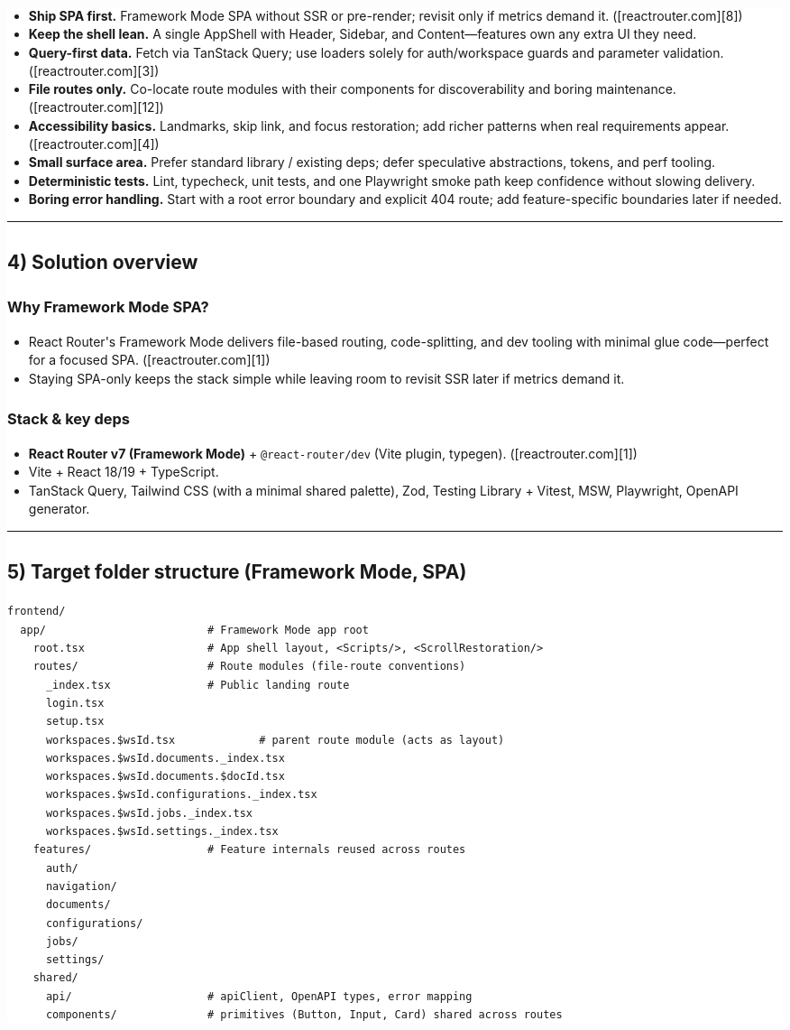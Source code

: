 * **Ship SPA first.** Framework Mode SPA without SSR or pre-render; revisit only if metrics demand it. ([reactrouter.com][8])
* **Keep the shell lean.** A single AppShell with Header, Sidebar, and Content—features own any extra UI they need.
* **Query-first data.** Fetch via TanStack Query; use loaders solely for auth/workspace guards and parameter validation. ([reactrouter.com][3])
* **File routes only.** Co-locate route modules with their components for discoverability and boring maintenance. ([reactrouter.com][12])
* **Accessibility basics.** Landmarks, skip link, and focus restoration; add richer patterns when real requirements appear. ([reactrouter.com][4])
* **Small surface area.** Prefer standard library / existing deps; defer speculative abstractions, tokens, and perf tooling.
* **Deterministic tests.** Lint, typecheck, unit tests, and one Playwright smoke path keep confidence without slowing delivery.
* **Boring error handling.** Start with a root error boundary and explicit 404 route; add feature-specific boundaries later if needed.
---

## 4) Solution overview

### Why Framework Mode SPA?

* React Router's Framework Mode delivers file-based routing, code-splitting, and dev tooling with minimal glue code—perfect for a focused SPA. ([reactrouter.com][1])
* Staying SPA-only keeps the stack simple while leaving room to revisit SSR later if metrics demand it.

### Stack & key deps

* **React Router v7 (Framework Mode)** + `@react-router/dev` (Vite plugin, typegen). ([reactrouter.com][1])
* Vite + React 18/19 + TypeScript.
* TanStack Query, Tailwind CSS (with a minimal shared palette), Zod, Testing Library + Vitest, MSW, Playwright, OpenAPI generator.

---

## 5) Target folder structure (Framework Mode, SPA)

```
frontend/
  app/                         # Framework Mode app root
    root.tsx                   # App shell layout, <Scripts/>, <ScrollRestoration/>
    routes/                    # Route modules (file-route conventions)
      _index.tsx               # Public landing route
      login.tsx
      setup.tsx
      workspaces.$wsId.tsx             # parent route module (acts as layout)
      workspaces.$wsId.documents._index.tsx
      workspaces.$wsId.documents.$docId.tsx
      workspaces.$wsId.configurations._index.tsx
      workspaces.$wsId.jobs._index.tsx
      workspaces.$wsId.settings._index.tsx
    features/                  # Feature internals reused across routes
      auth/
      navigation/
      documents/
      configurations/
      jobs/
      settings/
    shared/
      api/                     # apiClient, OpenAPI types, error mapping
      components/              # primitives (Button, Input, Card) shared across routes
```